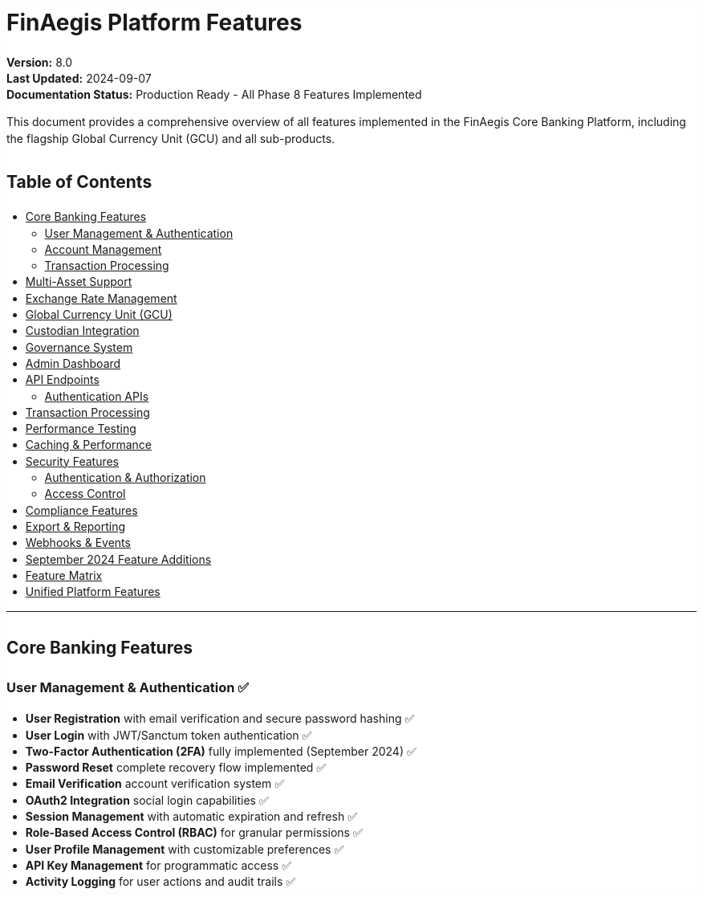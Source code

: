 # FinAegis Platform Features

**Version:** 8.0  
**Last Updated:** 2024-09-07  
**Documentation Status:** Production Ready - All Phase 8 Features Implemented

This document provides a comprehensive overview of all features implemented in the FinAegis Core Banking Platform, including the flagship Global Currency Unit (GCU) and all sub-products.

## Table of Contents

- [Core Banking Features](#core-banking-features)
  - [User Management & Authentication](#user-management--authentication)
  - [Account Management](#account-management)
  - [Transaction Processing](#transaction-processing)
- [Multi-Asset Support](#multi-asset-support)
- [Exchange Rate Management](#exchange-rate-management)
- [Global Currency Unit (GCU)](#global-currency-unit-gcu)
- [Custodian Integration](#custodian-integration)
- [Governance System](#governance-system)
- [Admin Dashboard](#admin-dashboard)
- [API Endpoints](#api-endpoints)
  - [Authentication APIs](#authentication-apis)
- [Transaction Processing](#transaction-processing)
- [Performance Testing](#performance-testing)
- [Caching & Performance](#caching--performance)
- [Security Features](#security-features)
  - [Authentication & Authorization](#authentication--authorization)
  - [Access Control](#access-control)
- [Compliance Features](#compliance-features)
- [Export & Reporting](#export--reporting)
- [Webhooks & Events](#webhooks--events)
- [September 2024 Feature Additions](#september-2024-feature-additions-)
- [Feature Matrix](#feature-matrix)
- [Unified Platform Features](#unified-platform-features-phase-8---planned-q2-q3-2025)

---

## Core Banking Features

### User Management & Authentication ✅
- **User Registration** with email verification and secure password hashing ✅
- **User Login** with JWT/Sanctum token authentication ✅
- **Two-Factor Authentication (2FA)** fully implemented (September 2024) ✅
- **Password Reset** complete recovery flow implemented ✅
- **Email Verification** account verification system ✅
- **OAuth2 Integration** social login capabilities ✅
- **Session Management** with automatic expiration and refresh ✅
- **Role-Based Access Control (RBAC)** for granular permissions ✅
- **User Profile Management** with customizable preferences ✅
- **API Key Management** for programmatic access ✅
- **Activity Logging** for user actions and audit trails ✅
